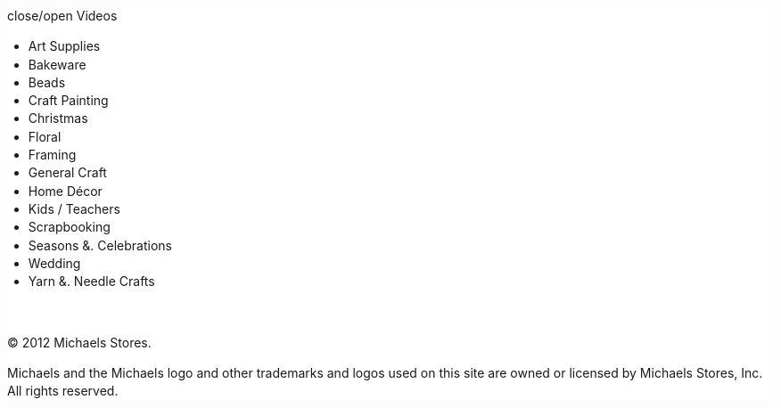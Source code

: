 close/open Videos

*   Art Supplies
*   Bakeware
*   Beads
*   Craft Painting
*   Christmas
*   Floral
*   Framing
*   General Craft
*   Home Décor
*   Kids / Teachers
*   Scrapbooking
*   Seasons &. Celebrations
*   Wedding
*   Yarn &. Needle Crafts

 

© 2012 Michaels Stores.

Michaels and the Michaels logo and other trademarks and logos used on this site are owned or licensed by Michaels Stores, Inc. All rights reserved.